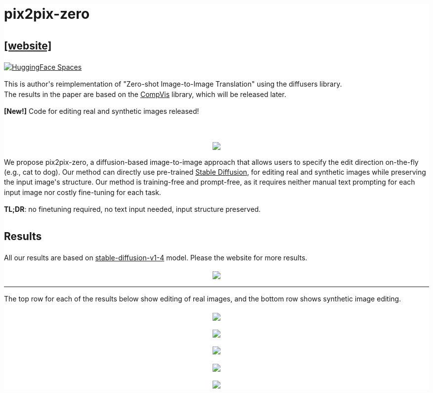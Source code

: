 # pix2pix-zero

## [**[website]**](https://pix2pixzero.github.io/)
<a href="https://huggingface.co/spaces/alvanlii/pix2pix_zero"><img src="https://img.shields.io/badge/%20HuggingFace%20-Demo-blue.svg" alt="HuggingFace Spaces"></a>

This is author's reimplementation of "Zero-shot Image-to-Image Translation" using the diffusers library. <br>
The results in the paper are based on the [CompVis](https://github.com/CompVis/stable-diffusion) library, which will be released later. 

**[New!]** Code for editing real and synthetic images released!



<br>
<div class="gif">
<p align="center">
<img src='assets/main.gif' align="center">
</p>
</div>


We propose pix2pix-zero, a diffusion-based image-to-image approach that allows users to specify the edit direction on-the-fly (e.g., cat to dog). Our method can directly use pre-trained [Stable Diffusion](https://github.com/CompVis/stable-diffusion), for editing real and synthetic images while preserving the input image's structure. Our method is training-free and prompt-free, as it requires neither manual text prompting for each input image nor costly fine-tuning for each task.

**TL;DR**: no finetuning required, no text input needed, input structure preserved.

## Results
All our results are based on [stable-diffusion-v1-4](https://github.com/CompVis/stable-diffusion) model. Please the website for more results.

<div>
<p align="center">
<img src='assets/results_teaser.jpg' align="center" width=800px>
</p>
</div>
<hr>

The top row for each of the results below show editing of real images, and the bottom row shows synthetic image editing.
<div>
<p align="center">
<img src='assets/grid_dog2cat.jpg' align="center" width=800px>
</p>
<p align="center">
<img src='assets/grid_zebra2horse.jpg' align="center" width=800px>
</p>
<p align="center">
<img src='assets/grid_cat2dog.jpg' align="center" width=800px>
</p>
<p align="center">
<img src='assets/grid_horse2zebra.jpg' align="center" width=800px>
</p>
<p align="center">
<img src='assets/grid_tree2fall.jpg' align="center" width=800px>
</p>
</div>
